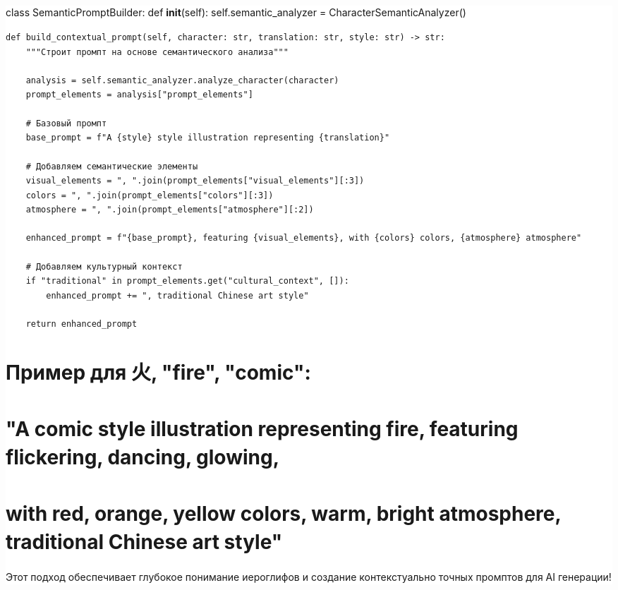 class SemanticPromptBuilder:
    def __init__(self):
        self.semantic_analyzer = CharacterSemanticAnalyzer()
    
    def build_contextual_prompt(self, character: str, translation: str, style: str) -> str:
        """Строит промпт на основе семантического анализа"""
        
        analysis = self.semantic_analyzer.analyze_character(character)
        prompt_elements = analysis["prompt_elements"]
        
        # Базовый промпт
        base_prompt = f"A {style} style illustration representing {translation}"
        
        # Добавляем семантические элементы
        visual_elements = ", ".join(prompt_elements["visual_elements"][:3])
        colors = ", ".join(prompt_elements["colors"][:3])
        atmosphere = ", ".join(prompt_elements["atmosphere"][:2])
        
        enhanced_prompt = f"{base_prompt}, featuring {visual_elements}, with {colors} colors, {atmosphere} atmosphere"
        
        # Добавляем культурный контекст
        if "traditional" in prompt_elements.get("cultural_context", []):
            enhanced_prompt += ", traditional Chinese art style"
        
        return enhanced_prompt

# Пример для 火, "fire", "comic":
# "A comic style illustration representing fire, featuring flickering, dancing, glowing, 
#  with red, orange, yellow colors, warm, bright atmosphere, traditional Chinese art style"
Этот подход обеспечивает глубокое понимание иероглифов и создание контекстуально точных промптов для AI генерации!